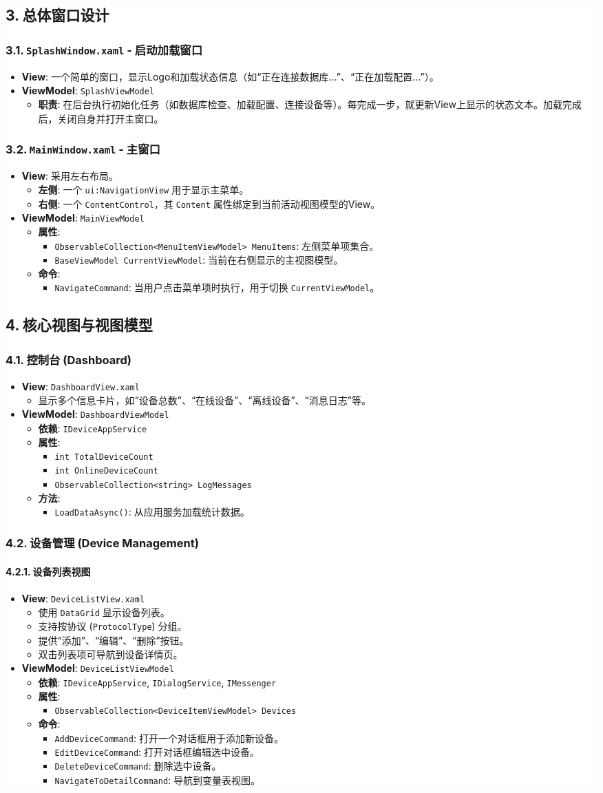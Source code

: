 ## 3. 总体窗口设计

### 3.1. `SplashWindow.xaml` - 启动加载窗口

*   **View**: 一个简单的窗口，显示Logo和加载状态信息（如“正在连接数据库...”、“正在加载配置...”）。
*   **ViewModel**: `SplashViewModel`
    *   **职责**: 在后台执行初始化任务（如数据库检查、加载配置、连接设备等）。每完成一步，就更新View上显示的状态文本。加载完成后，关闭自身并打开主窗口。

### 3.2. `MainWindow.xaml` - 主窗口

*   **View**: 采用左右布局。
    *   **左侧**: 一个 `ui:NavigationView` 用于显示主菜单。
    *   **右侧**: 一个 `ContentControl`，其 `Content` 属性绑定到当前活动视图模型的View。
*   **ViewModel**: `MainViewModel`
    *   **属性**: 
        *   `ObservableCollection<MenuItemViewModel> MenuItems`: 左侧菜单项集合。
        *   `BaseViewModel CurrentViewModel`: 当前在右侧显示的主视图模型。
    *   **命令**: 
        *   `NavigateCommand`: 当用户点击菜单项时执行，用于切换 `CurrentViewModel`。

## 4. 核心视图与视图模型

### 4.1. 控制台 (Dashboard)

*   **View**: `DashboardView.xaml`
    *   显示多个信息卡片，如“设备总数”、“在线设备”、“离线设备”、“消息日志”等。
*   **ViewModel**: `DashboardViewModel`
    *   **依赖**: `IDeviceAppService`
    *   **属性**: 
        *   `int TotalDeviceCount`
        *   `int OnlineDeviceCount`
        *   `ObservableCollection<string> LogMessages`
    *   **方法**: 
        *   `LoadDataAsync()`: 从应用服务加载统计数据。

### 4.2. 设备管理 (Device Management)

#### 4.2.1. 设备列表视图

*   **View**: `DeviceListView.xaml`
    *   使用 `DataGrid` 显示设备列表。
    *   支持按协议 (`ProtocolType`) 分组。
    *   提供“添加”、“编辑”、“删除”按钮。
    *   双击列表项可导航到设备详情页。
*   **ViewModel**: `DeviceListViewModel`
    *   **依赖**: `IDeviceAppService`, `IDialogService`, `IMessenger`
    *   **属性**: 
        *   `ObservableCollection<DeviceItemViewModel> Devices`
    *   **命令**: 
        *   `AddDeviceCommand`: 打开一个对话框用于添加新设备。
        *   `EditDeviceCommand`: 打开对话框编辑选中设备。
        *   `DeleteDeviceCommand`: 删除选中设备。
        *   `NavigateToDetailCommand`: 导航到变量表视图。

